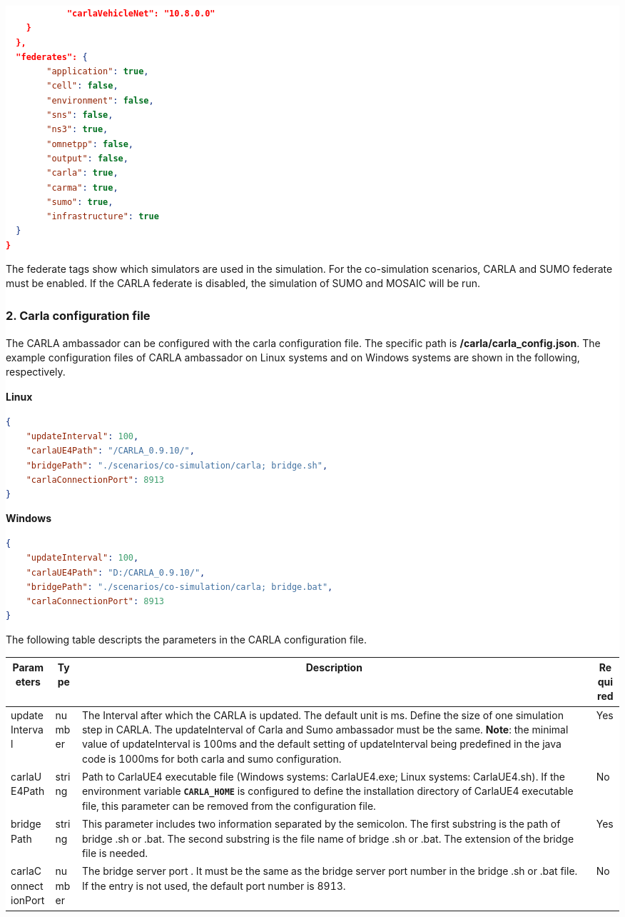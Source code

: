 ```json
	        "carlaVehicleNet": "10.8.0.0"
    }
  },
  "federates": {
  		"application": true,
  		"cell": false,
  		"environment": false,
  		"sns": false,
  		"ns3": true,
  		"omnetpp": false,
  		"output": false,
  		"carla": true,
        "carma": true,
  		"sumo": true,
        "infrastructure": true
  }
}
```

The federate tags show which simulators are  used in the simulation. For the co-simulation scenarios, CARLA and SUMO federate must be enabled. If the CARLA federate is disabled, the simulation of SUMO and MOSAIC will be run.

### **2.**   **Carla configuration file**

The CARLA ambassador can be configured with the carla configuration file. The specific path is **<scenarioName>/carla/carla_config.json**.  The example configuration files of CARLA ambassador on Linux systems and on Windows systems are shown in the following, respectively.

**Linux**

```json
{
    "updateInterval": 100,
	"carlaUE4Path": "/CARLA_0.9.10/",
	"bridgePath": "./scenarios/co-simulation/carla; bridge.sh",
	"carlaConnectionPort": 8913
}
```

**Windows**

```json
{
    "updateInterval": 100,
	"carlaUE4Path": "D:/CARLA_0.9.10/",
	"bridgePath": "./scenarios/co-simulation/carla; bridge.bat",
	"carlaConnectionPort": 8913
}
```

The following table descripts the parameters in the CARLA configuration file.

| Parameters          | **Type** | **Description**                                              | **Required** |
| ------------------- | -------- | ------------------------------------------------------------ | ------------ |
| updateInterval      | number   | The Interval after which the CARLA is updated.  The default unit is ms. Define the size  of one simulation step in CARLA. The updateInterval of Carla and Sumo  ambassador must be the same.  **Note**: the minimal value of updateInterval is 100ms and the default setting of updateInterval being predefined in the java code is 1000ms for both carla and sumo configuration. | Yes          |
| carlaUE4Path        | string   | Path to CarlaUE4 executable file (Windows systems: CarlaUE4.exe; Linux systems: CarlaUE4.sh). If the environment  variable **`CARLA_HOME`** is configured to define  the installation directory of CarlaUE4 executable file, this parameter can be removed from  the configuration file. | No           |
| bridgePath          | string   | This parameter includes two information separated by the  semicolon. The first substring is the path of bridge .sh or .bat. The second  substring is the file name of bridge .sh or .bat. The extension of the bridge file is needed. | Yes          |
| carlaConnectionPort | number   | The bridge server port . It must be the same as  the bridge server port number in the bridge .sh or .bat file.  If the entry is not used, the default port number is 8913. | No           |

